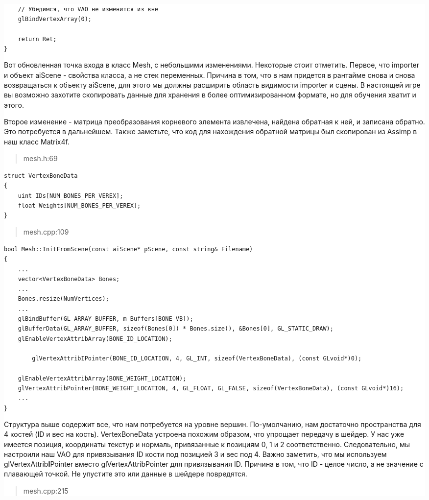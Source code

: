         // Убедимся, что VAO не изменится из вне
        glBindVertexArray(0);

        return Ret;
    }

Вот обновленная точка входа в класс Mesh, с небольшими изменениями. Некоторые стоит отметить. Первое, что importer и объект aiScene - свойства класса, а не стек переменных. Причина в том, что в нам придется в рантайме снова и снова возвращаться к объекту aiScene, для этого мы должны расширить область видимости importer и сцены. В настоящей игре вы возможно захотите скопировать данные для хранения в более оптимизированном формате, но для обучения хватит и этого.

Второе изменение -  матрица преобразования корневого элемента извлечена, найдена обратная к ней, и записана обратно. Это потребуется в дальнейшем. Также заметьте, что код для нахождения обратной матрицы был скопирован из Assimp в
наш класс Matrix4f.

> mesh.h:69

    struct VertexBoneData
    {
        uint IDs[NUM_BONES_PER_VEREX];
        float Weights[NUM_BONES_PER_VEREX];
    }

> mesh.cpp:109

    bool Mesh::InitFromScene(const aiScene* pScene, const string& Filename)
    {
        ...
        vector<VertexBoneData> Bones;
        ...
        Bones.resize(NumVertices);
        ...
        glBindBuffer(GL_ARRAY_BUFFER, m_Buffers[BONE_VB]);
        glBufferData(GL_ARRAY_BUFFER, sizeof(Bones[0]) * Bones.size(), &Bones[0], GL_STATIC_DRAW);
        glEnableVertexAttribArray(BONE_ID_LOCATION);

            glVertexAttribIPointer(BONE_ID_LOCATION, 4, GL_INT, sizeof(VertexBoneData), (const GLvoid*)0);

        glEnableVertexAttribArray(BONE_WEIGHT_LOCATION);
        glVertexAttribPointer(BONE_WEIGHT_LOCATION, 4, GL_FLOAT, GL_FALSE, sizeof(VertexBoneData), (const GLvoid*)16);
        ...
    }

Структура выше содержит все, что нам потребуется на уровне вершин. По-умолчанию, нам достаточно пространства для 4 костей (ID и вес на кость). VertexBoneData устроена похожим образом, что упрощает передачу в шейдер. У нас уже имеется позиция, координаты текстур и нормаль, привязанные к позициям 0, 1 и 2 соответственно. Следовательно, мы настроили наш VAO для привязывания ID кости под позицией 3 и вес под 4. Важно заметить, что мы используем glVertexAttrib**I**Pointer вместо glVertexAttribPointer для привязывания ID. Причина в том, что ID - целое число, а не значение с плавающей точкой. Не упустите это или данные в шейдере повредятся.

> mesh.cpp:215
